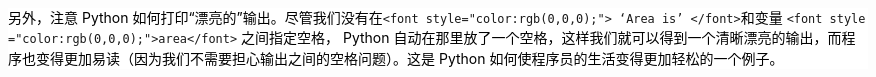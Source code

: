 <font style="color:rgb(0,0,0);">另外，注意 Python 如何打印“漂亮的”输出。尽管我们没有在</font>`<font style="color:rgb(0,0,0);"> ‘Area is’ </font>`<font style="color:rgb(0,0,0);">和变量 </font>`<font style="color:rgb(0,0,0);">area</font>`<font style="color:rgb(0,0,0);"> 之间指定空格， Python 自动在那里放了一个空格，这样我们就可以得到一个清晰漂亮的输出，而程序也变得更加易读（因为我们不需要担心输出之间的空格问题）。这是 Python 如何使程序员的生活变得更加轻松的一个例子。 </font>


